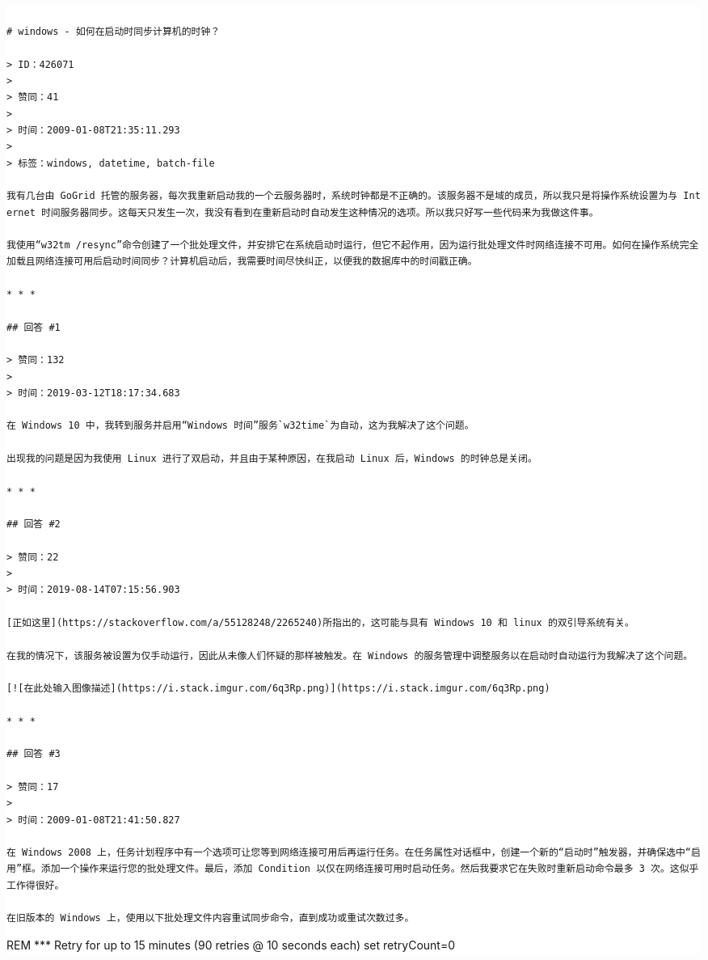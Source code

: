 ```

# windows - 如何在启动时同步计算机的时钟？

> ID：426071
> 
> 赞同：41
> 
> 时间：2009-01-08T21:35:11.293
> 
> 标签：windows, datetime, batch-file

我有几台由 GoGrid 托管的服务器，每次我重新启动我的一个云服务器时，系统时钟都是不正确的。该服务器不是域的成员，所以我只是将操作系统设置为与 Internet 时间服务器同步。这每天只发生一次，我没有看到在重新启动时自动发生这种情况的选项。所以我只好写一些代码来为我做这件事。

我使用“w32tm /resync”命令创建了一个批处理文件，并安排它在系统启动时运行，但它不起作用，因为运行批处理文件时网络连接不可用。如何在操作系统完全加载且网络连接可用后启动时间同步？计算机启动后，我需要时间尽快纠正，以便我的数据库中的时间戳正确。

* * *

## 回答 #1

> 赞同：132
> 
> 时间：2019-03-12T18:17:34.683

在 Windows 10 中，我转到服务并启用“Windows 时间”服务`w32time`为自动，这为我解决了这个问题。

出现我的问题是因为我使用 Linux 进行了双启动，并且由于某种原因，在我启动 Linux 后，Windows 的时钟总是关闭。

* * *

## 回答 #2

> 赞同：22
> 
> 时间：2019-08-14T07:15:56.903

[正如这里](https://stackoverflow.com/a/55128248/2265240)所指出的，这可能与具有 Windows 10 和 linux 的双引导系统有关。

在我的情况下，该服务被设置为仅手动运行，因此从未像人们怀疑的那样被触发。在 Windows 的服务管理中调整服务以在启动时自动运行为我解决了这个问题。

[![在此处输入图像描述](https://i.stack.imgur.com/6q3Rp.png)](https://i.stack.imgur.com/6q3Rp.png)

* * *

## 回答 #3

> 赞同：17
> 
> 时间：2009-01-08T21:41:50.827

在 Windows 2008 上，任务计划程序中有一个选项可让您等到网络连接可用后再运行任务。在任务属性对话框中，创建一个新的“启动时”触发器，并确保选中“启用”框。添加一个操作来运行您的批处理文件。最后，添加 Condition 以仅在网络连接可用时启动任务。然后我要求它在失败时重新启动命令最多 3 次。这似乎工作得很好。

在旧版本的 Windows 上，使用以下批处理文件内容重试同步命令，直到成功或重试次数过多。

```
REM *** Retry for up to 15 minutes (90 retries @ 10 seconds each)
set retryCount=0
